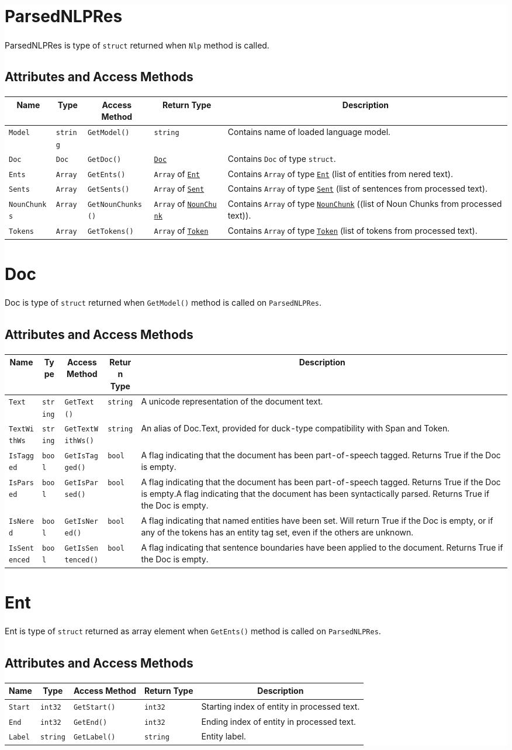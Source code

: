 # ParsedNLPRes

ParsedNLPRes is type of `struct` returned when `Nlp` method is called.

## Attributes and Access Methods

| Name | Type | Access Method | Return Type | Description |
| ---- | -----| ------------- | ----------- | ----------- |
| `Model` | `string` | `GetModel()` | `string` | Contains name of loaded language model. |
| `Doc` | `Doc` | `GetDoc()` | [`Doc`](https://github.com/yash1994/spacy-go/blob/master/docs/parsedNlpRes.md#doc) | Contains `Doc` of type `struct`. |
| `Ents` | `Array` | `GetEnts()` | `Array` of [`Ent`](https://github.com/yash1994/spacy-go/blob/master/docs/parsedNlpRes.md#ent) | Contains `Array` of type [`Ent`](https://github.com/yash1994/spacy-go/blob/master/docs/parsedNlpRes.md#ent) (list of entities from nered text). |
| `Sents` | `Array` | `GetSents()` | `Array` of [`Sent`](https://github.com/yash1994/spacy-go/blob/master/docs/parsedNlpRes.md#sent) | Contains `Array` of type [`Sent`](https://github.com/yash1994/spacy-go/blob/master/docs/parsedNlpRes.md#sent) (list of sentences from processed text). |
| `NounChunks` | `Array` | `GetNounChunks()` | `Array` of [`NounChunk`](https://github.com/yash1994/spacy-go/blob/master/docs/parsedNlpRes.md#nounchunk) | Contains `Array` of type [`NounChunk`](https://github.com/yash1994/spacy-go/blob/master/docs/parsedNlpRes.md#nounchunk) ((list of Noun Chunks from processed text)). |
| `Tokens` | `Array` | `GetTokens()` | `Array` of [`Token`](https://github.com/yash1994/spacy-go/blob/master/docs/parsedNlpRes.md#token) | Contains `Array` of type [`Token`](https://github.com/yash1994/spacy-go/blob/master/docs/parsedNlpRes.md#token) (list of tokens from processed text). |

# Doc

Doc is type of `struct` returned when `GetModel()` method is called on `ParsedNLPRes`.

## Attributes and Access Methods

| Name | Type | Access Method | Return Type | Description |
| ---- | -----| ------------- | ----------- | ----------- |
| `Text` | `string` | `GetText()` | `string` | A unicode representation of the document text. |
| `TextWithWs` | `string` | `GetTextWithWs()` | `string` | An alias of Doc.Text, provided for duck-type compatibility with Span and Token. |
| `IsTagged` | `bool` | `GetIsTagged()` | `bool` | A flag indicating that the document has been part-of-speech tagged. Returns True if the Doc is empty. |
| `IsParsed` | `bool` | `GetIsParsed()` | `bool` | A flag indicating that the document has been part-of-speech tagged. Returns True if the Doc is empty.A flag indicating that the document has been syntactically parsed. Returns True if the Doc is empty. |
| `IsNered` | `bool` | `GetIsNered()` | `bool` | A flag indicating that named entities have been set. Will return True if the Doc is empty, or if any of the tokens has an entity tag set, even if the others are unknown. |
| `IsSentenced` | `bool` | `GetIsSentenced()` | `bool` | A flag indicating that sentence boundaries have been applied to the document. Returns True if the Doc is empty. |

# Ent

Ent is type of `struct` returned as array element when `GetEnts()` method is called on `ParsedNLPRes`.

## Attributes and Access Methods

| Name | Type | Access Method | Return Type | Description |
| ---- | -----| ------------- | ----------- | ----------- |
| `Start` | `int32` | `GetStart()` | `int32` | Starting index of entity in processed text. |
| `End` | `int32` | `GetEnd()` | `int32` | Ending index of entity in processed text. |
| `Label` | `string` | `GetLabel()` | `string` | Entity label. |
